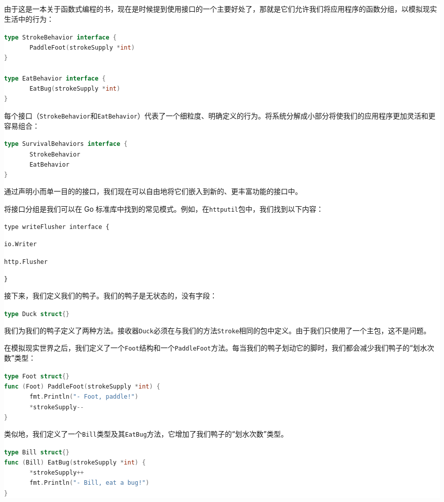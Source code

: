 由于这是一本关于函数式编程的书，现在是时候提到使用接口的一个主要好处了，那就是它们允许我们将应用程序的函数分组，以模拟现实生活中的行为：

```go
type StrokeBehavior interface {
       PaddleFoot(strokeSupply *int)
}

type EatBehavior interface {
       EatBug(strokeSupply *int)
}
```

每个接口（`StrokeBehavior`和`EatBehavior`）代表了一个细粒度、明确定义的行为。将系统分解成小部分将使我们的应用程序更加灵活和更容易组合：

```go
type SurvivalBehaviors interface {
       StrokeBehavior
       EatBehavior
}
```

通过声明小而单一目的的接口，我们现在可以自由地将它们嵌入到新的、更丰富功能的接口中。

将接口分组是我们可以在 Go 标准库中找到的常见模式。例如，在`httputil`包中，我们找到以下内容：

`type writeFlusher interface {`

`io.Writer`

`http.Flusher`

`}`

接下来，我们定义我们的鸭子。我们的鸭子是无状态的，没有字段：

```go
type Duck struct{}
```

我们为我们的鸭子定义了两种方法。接收器`Duck`必须在与我们的方法`Stroke`相同的包中定义。由于我们只使用了一个主包，这不是问题。

在模拟现实世界之后，我们定义了一个`Foot`结构和一个`PaddleFoot`方法。每当我们的鸭子划动它的脚时，我们都会减少我们鸭子的“划水次数”类型：

```go
type Foot struct{}
func (Foot) PaddleFoot(strokeSupply *int) {
       fmt.Println("- Foot, paddle!")
       *strokeSupply--
}
```

类似地，我们定义了一个`Bill`类型及其`EatBug`方法，它增加了我们鸭子的“划水次数”类型。

```go
type Bill struct{}
func (Bill) EatBug(strokeSupply *int) {
       *strokeSupply++
       fmt.Println("- Bill, eat a bug!")
}
```

